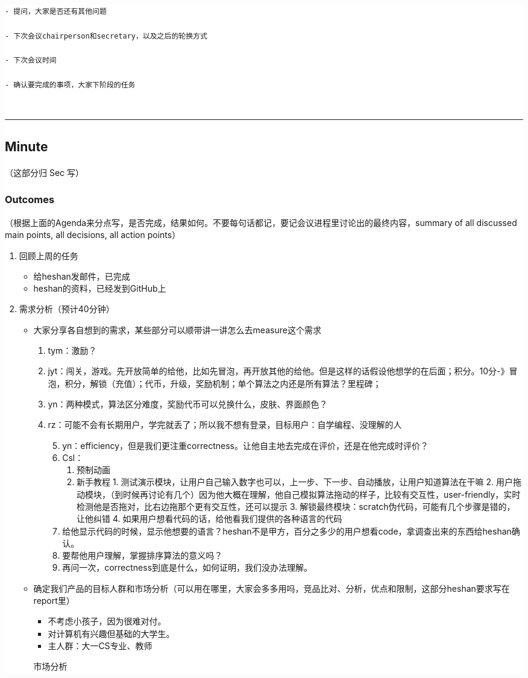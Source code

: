     - 提问，大家是否还有其他问题

    - 下次会议chairperson和secretary，以及之后的轮换方式

    - 下次会议时间

    - 确认要完成的事项，大家下阶段的任务

<br>

------


## Minute

（这部分归 Sec 写）

### Outcomes

（根据上面的Agenda来分点写，是否完成，结果如何。不要每句话都记，要记会议进程里讨论出的最终内容，summary of all discussed main points, all decisions, all action points）

1. 回顾上周的任务

	- 给heshan发邮件，已完成
	- heshan的资料，已经发到GitHub上
	
2. 需求分析（预计40分钟）

   - 大家分享各自想到的需求，某些部分可以顺带讲一讲怎么去measure这个需求

     1. tym：激励？

     2. jyt：闯关，游戏。先开放简单的给他，比如先冒泡，再开放其他的给他。但是这样的话假设他想学的在后面；积分。10分-》冒泡，积分，解锁（充值）；代币，升级，奖励机制；单个算法之内还是所有算法？里程碑；

     3. yn：两种模式，算法区分难度，奖励代币可以兑换什么，皮肤、界面颜色？

     4. rz：可能不会有长期用户，学完就丢了；所以我不想有登录，目标用户：自学编程、没理解的人

     	5. yn：efficiency，但是我们更注重correctness。让他自主地去完成在评价，还是在他完成时评价？
      	6. Csl：
           	1. 预制动画
           	2. 新手教程
                	1. 测试演示模块，让用户自己输入数字也可以，上一步、下一步、自动播放，让用户知道算法在干嘛
                	2. 用户拖动模块，（到时候再讨论有几个）因为他大概在理解，他自己模拟算法拖动的样子，比较有交互性，user-friendly，实时检测他是否拖对，比右边拖那个更有交互性，还可以提示
                	3. 解锁最终模块：scratch伪代码，可能有几个步骤是错的，让他纠错
                	4. 如果用户想看代码的话，给他看我们提供的各种语言的代码
      	7. 给他显示代码的时候，显示他想要的语言？heshan不是甲方，百分之多少的用户想看code，拿调查出来的东西给heshan确认。
      	8. 要帮他用户理解，掌握排序算法的意义吗？
      	9. 再问一次，correctness到底是什么，如何证明，我们没办法理解。

   - 确定我们产品的目标人群和市场分析（可以用在哪里，大家会多多用吗，竞品比对、分析，优点和限制，这部分heshan要求写在report里）

     - 不考虑小孩子，因为很难对付。
     - 对计算机有兴趣但基础的大学生。
     - 主人群：大一CS专业、教师

     市场分析
